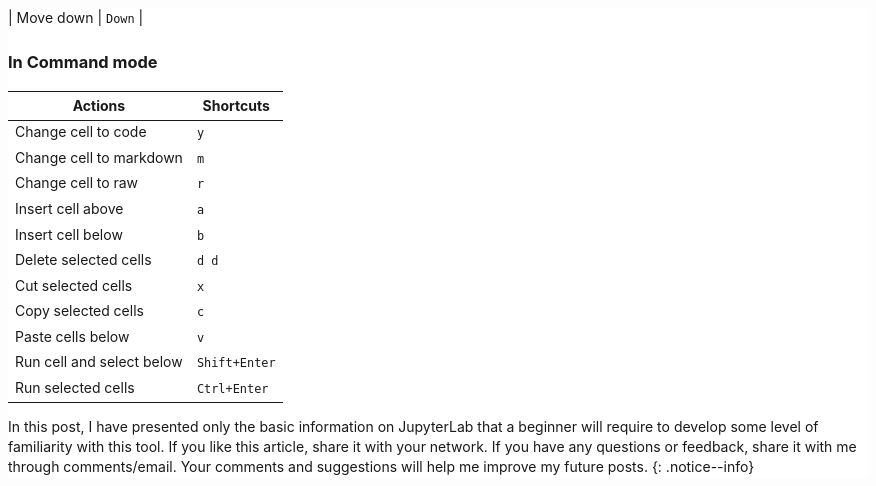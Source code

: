 | Move down | `Down` |

### In Command mode

| Actions | Shortcuts |
| ------- | ------- |
| Change cell to code | `y` |
| Change cell to markdown | `m` |
| Change cell to raw | `r` |
| Insert cell above | `a` |
| Insert cell below | `b` |
| Delete selected cells | `d d` |
| Cut selected cells | `x` |
| Copy selected cells | `c` |
| Paste cells below | `v` |
| Run cell and select below | `Shift+Enter` |
| Run selected cells | `Ctrl+Enter` |

<i class="far fa-sticky-note"></i> In this post, I have presented only the basic information on JupyterLab that a beginner will require to develop some level of familiarity with this tool. If you like this article, share it with your network. If you have any questions or feedback, share it with me through comments/email. Your comments and suggestions will help me improve my future posts.
{: .notice--info}
